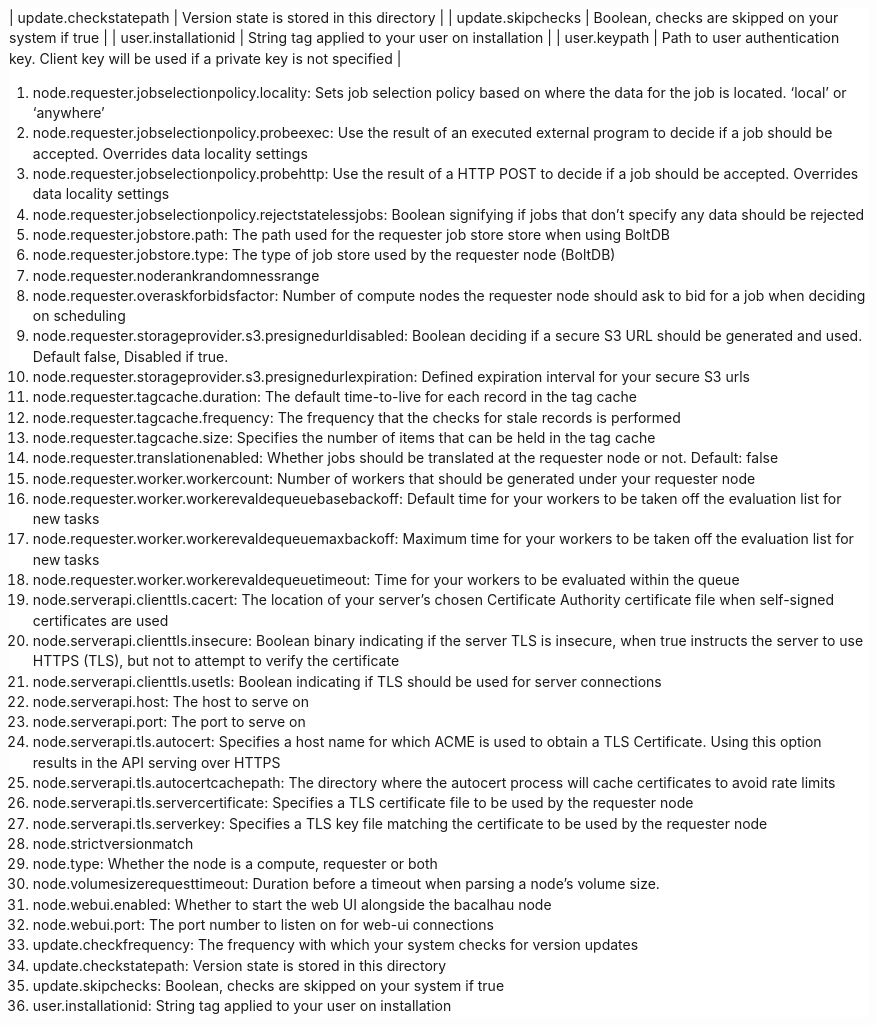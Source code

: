 | update.checkstatepath                                    | Version state is stored in this directory                                                                                                                |
| update.skipchecks                                        | Boolean, checks are skipped on your system if true                                                                                                       |
| user.installationid                                      | String tag applied to your user on installation                                                                                                          |
| user.keypath                                             | Path to user authentication key. Client key will be used if a private key is not specified                                                               |

1. node.requester.jobselectionpolicy.locality: Sets job selection policy based on where the data for the job is located. ‘local’ or ‘anywhere’
2. node.requester.jobselectionpolicy.probeexec: Use the result of an executed external program to decide if a job should be accepted. Overrides data locality settings
3. node.requester.jobselectionpolicy.probehttp:  Use the result of a HTTP POST to decide if a job should be accepted. Overrides data locality settings
4. node.requester.jobselectionpolicy.rejectstatelessjobs: Boolean signifying if jobs that don’t specify any data should be rejected
5. node.requester.jobstore.path: The path used for the requester job store store when using BoltDB
6. node.requester.jobstore.type: The type of job store used by the requester node (BoltDB)
7. node.requester.noderankrandomnessrange
8. node.requester.overaskforbidsfactor: Number of compute nodes the requester node should ask to bid for a job when deciding on scheduling
9. node.requester.storageprovider.s3.presignedurldisabled: Boolean deciding if a secure S3 URL should be generated and used. Default false, Disabled if true.&#x20;
10. node.requester.storageprovider.s3.presignedurlexpiration: Defined expiration interval for your secure S3 urls&#x20;
11. node.requester.tagcache.duration: The default time-to-live for each record in the tag cache
12. node.requester.tagcache.frequency: The frequency that the checks for stale records is performed
13. node.requester.tagcache.size: Specifies the number of items that can be held in the tag cache
14. node.requester.translationenabled: Whether jobs should be translated at the requester node or not. Default: false
15. node.requester.worker.workercount: Number of workers that should be generated under your requester node
16. node.requester.worker.workerevaldequeuebasebackoff: Default time for your workers to be taken off the evaluation list for new tasks
17. node.requester.worker.workerevaldequeuemaxbackoff: Maximum time for your workers to be taken off the evaluation list for new tasks
18. node.requester.worker.workerevaldequeuetimeout: Time for your workers to be evaluated within the queue
19. node.serverapi.clienttls.cacert: The location of your server’s chosen Certificate Authority certificate file when self-signed certificates are used
20. node.serverapi.clienttls.insecure: Boolean binary indicating if the server TLS is insecure, when true instructs the server to use HTTPS (TLS), but not to attempt to verify the certificate
21. node.serverapi.clienttls.usetls: Boolean indicating if TLS should be used for server connections
22. node.serverapi.host: The host to serve on
23. node.serverapi.port: The port to serve on
24. node.serverapi.tls.autocert: Specifies a host name for which ACME is used to obtain a TLS Certificate. Using this option results in the API serving over HTTPS
25. node.serverapi.tls.autocertcachepath: The directory where the autocert process will cache certificates to avoid rate limits
26. node.serverapi.tls.servercertificate: Specifies a TLS certificate file to be used by the requester node
27. node.serverapi.tls.serverkey: Specifies a TLS key file matching the certificate to be used by the requester node
28. node.strictversionmatch
29. node.type: Whether the node is a compute, requester or both
30. node.volumesizerequesttimeout: Duration before a timeout when parsing a node’s volume size.
31. node.webui.enabled: Whether to start the web UI alongside the bacalhau node
32. node.webui.port: The port number to listen on for web-ui connections
33. update.checkfrequency: The frequency with which your system checks for version updates&#x20;
34. update.checkstatepath: Version state is stored in this directory
35. update.skipchecks: Boolean, checks are skipped on your system if true
36. user.installationid: String tag applied to your user on installation